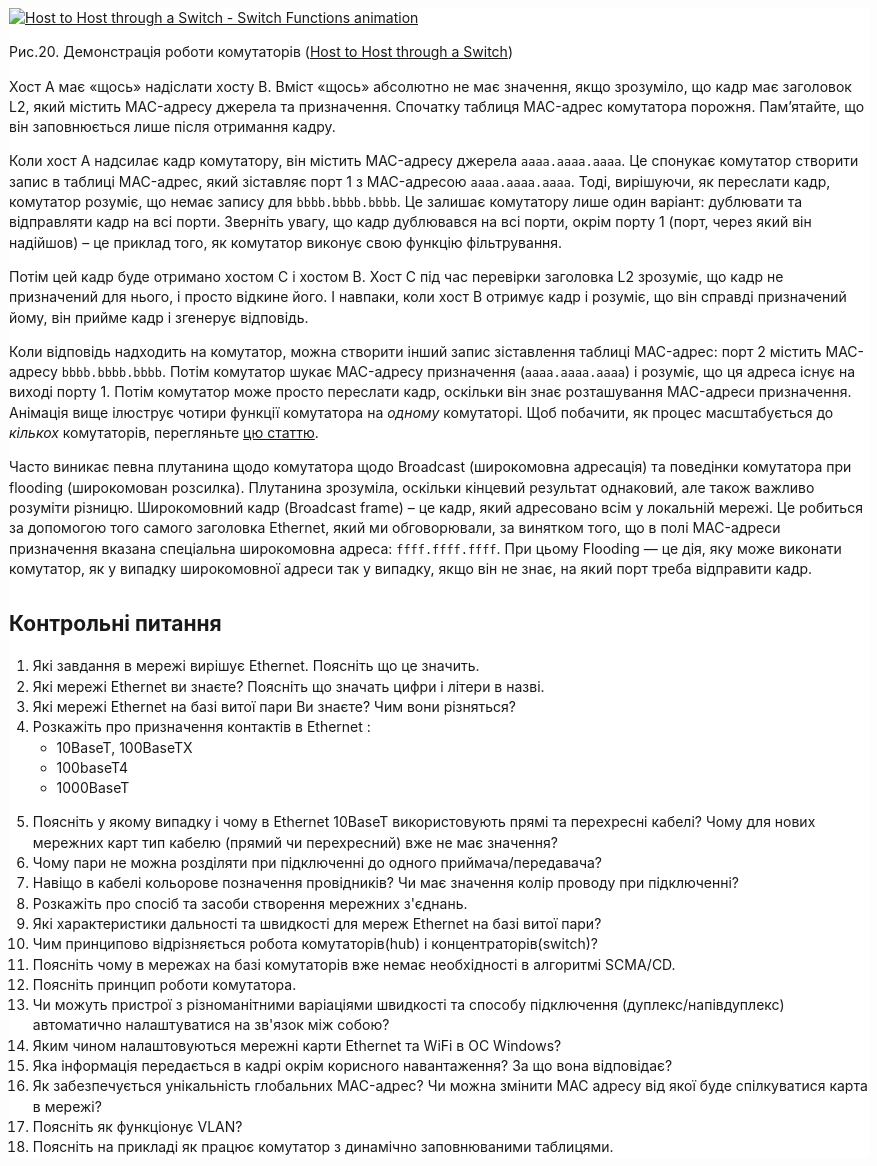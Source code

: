 [![Host to Host through a Switch - Switch Functions animation](https://www.practicalnetworking.net/wp-content/uploads/2016/01/packtrav-host-switch-host.gif)](https://www.practicalnetworking.net/wp-content/uploads/2016/01/packtrav-host-switch-host.gif)

Рис.20. Демонстрація роботи комутаторів ([Host to Host through a Switch](https://www.practicalnetworking.net/series/packet-traveling/host-to-host-through-a-switch/))

Хост A має «щось» надіслати хосту B. Вміст «щось» абсолютно не має значення, якщо зрозуміло, що кадр має заголовок L2, який містить MAC-адресу джерела та призначення. Спочатку таблиця MAC-адрес комутатора порожня. Пам’ятайте, що він заповнюється лише після отримання кадру.

Коли хост A надсилає кадр комутатору, він містить MAC-адресу джерела `aaaa.aaaa.aaaa`. Це спонукає комутатор створити запис в таблиці MAC-адрес, який зіставляє порт 1 з MAC-адресою `aaaa.aaaa.aaaa`. Тоді, вирішуючи, як переслати кадр, комутатор розуміє, що немає запису для `bbbb.bbbb.bbbb`. Це залишає комутатору лише один варіант: дублювати та відправляти кадр на всі порти. Зверніть увагу, що кадр дублювався на всі порти, окрім порту 1 (порт, через який він надійшов) – це приклад того, як комутатор виконує свою функцію фільтрування.

Потім цей кадр буде отримано хостом C і хостом B. Хост C під час перевірки заголовка L2 зрозуміє, що кадр не призначений для нього, і просто відкине його. І навпаки, коли хост B отримує кадр і розуміє, що він справді призначений йому, він прийме кадр і згенерує відповідь.

Коли відповідь надходить на комутатор, можна створити інший запис зіставлення таблиці MAC-адрес: порт 2 містить MAC-адресу `bbbb.bbbb.bbbb`. Потім комутатор шукає MAC-адресу призначення (`aaaa.aaaa.aaaa`) і розуміє, що ця адреса існує на виході порту 1. Потім комутатор може просто переслати кадр, оскільки він знає розташування MAC-адреси призначення. Анімація вище ілюструє чотири функції комутатора на *одному* комутаторі. Щоб побачити, як процес масштабується до *кількох* комутаторів, перегляньте [цю статтю](https://www.practicalnetworking.net/stand-alone/communication-through-multiple-switches/). 

Часто виникає певна плутанина щодо комутатора щодо Broadcast (широкомовна адресація) та поведінки комутатора при flooding (широкомован розсилка). Плутанина зрозуміла, оскільки кінцевий результат однаковий, але також важливо розуміти різницю. Широкомовний кадр (Broadcast frame) – це кадр, який адресовано всім у локальній мережі. Це робиться за допомогою того самого заголовка Ethernet, який ми обговорювали, за винятком того, що в полі MAC-адреси призначення вказана спеціальна широкомовна адреса: `ffff.ffff.ffff`. При цьому Flooding — це дія, яку може виконати комутатор, як у випадку широкомовної адреси так у випадку, якщо він не знає, на який порт треба відправити кадр. 

## Контрольні питання

1) Які завдання в мережі вирішує Ethernet. Поясніть що це значить.
2) Які мережі Ethernet ви знаєте? Поясніть що значать цифри і літери в назві.
3) Які мережі Ethernet на базі витої пари Ви знаєте? Чим вони різняться?
4) Розкажіть про призначення контактів в Ethernet :
   - 10BaseT, 100BaseTX
   - 100baseT4
   - 1000BaseT

5. Поясніть у якому випадку і чому в Ethernet 10BaseT використовують прямі та перехресні кабелі? Чому для нових мережних карт тип кабелю (прямий чи перехресний) вже не має значення?
6. Чому пари не можна розділяти при підключенні до одного приймача/передавача?
7. Навіщо в кабелі кольорове позначення провідників? Чи має значення колір проводу при підключенні?
8. Розкажіть про спосіб та засоби створення мережних з'єднань.
9. Які характеристики дальності та швидкості для мереж Ethernet на базі витої пари?
10. Чим принципово відрізняється робота комутаторів(hub) і концентраторів(switch)?
11. Поясніть чому в мережах на базі комутаторів вже немає необхідності в алгоритмі SCMA/CD.
12. Поясніть принцип роботи комутатора.
13. Чи можуть пристрої з різноманітними варіаціями швидкості та способу підключення (дуплекс/напівдуплекс) автоматично налаштуватися на зв'язок між собою?
14. Яким чином налаштовуються мережні карти Ethernet та WiFi в ОС Windows?
15. Яка інформація передається в кадрі окрім корисного навантаження? За що вона відповідає?
16. Як забезпечується унікальність глобальних MAC-адрес? Чи можна змінити MAC адресу від якої буде спілкуватися карта в мережі? 
17. Поясніть як функціонує VLAN?
18. Поясніть на прикладі як працює комутатор з динамічно заповнюваними таблицями.
